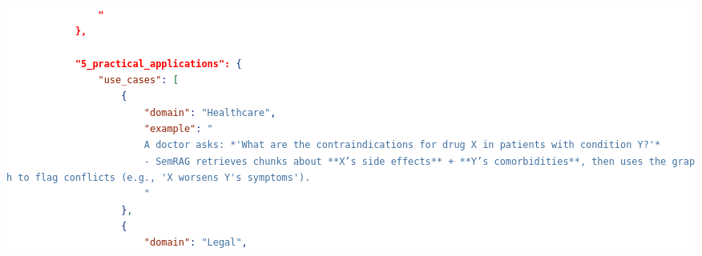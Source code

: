 ```json
                "
            },

            "5_practical_applications": {
                "use_cases": [
                    {
                        "domain": "Healthcare",
                        "example": "
                        A doctor asks: *'What are the contraindications for drug X in patients with condition Y?'*
                        - SemRAG retrieves chunks about **X’s side effects** + **Y’s comorbidities**, then uses the graph to flag conflicts (e.g., 'X worsens Y's symptoms').
                        "
                    },
                    {
                        "domain": "Legal",
